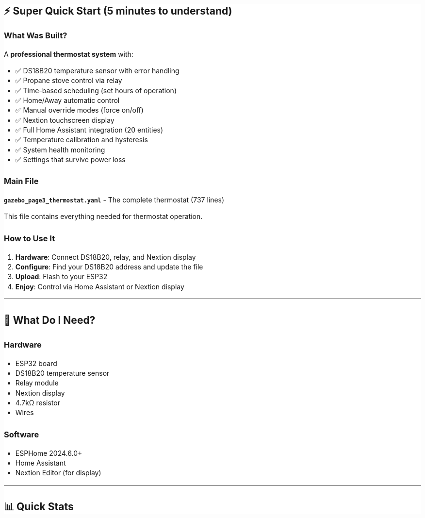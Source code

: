 
## ⚡ Super Quick Start (5 minutes to understand)

### What Was Built?

A **professional thermostat system** with:
- ✅ DS18B20 temperature sensor with error handling
- ✅ Propane stove control via relay
- ✅ Time-based scheduling (set hours of operation)
- ✅ Home/Away automatic control
- ✅ Manual override modes (force on/off)
- ✅ Nextion touchscreen display
- ✅ Full Home Assistant integration (20 entities)
- ✅ Temperature calibration and hysteresis
- ✅ System health monitoring
- ✅ Settings that survive power loss

### Main File

**`gazebo_page3_thermostat.yaml`** - The complete thermostat (737 lines)

This file contains everything needed for thermostat operation.

### How to Use It

1. **Hardware**: Connect DS18B20, relay, and Nextion display
2. **Configure**: Find your DS18B20 address and update the file
3. **Upload**: Flash to your ESP32
4. **Enjoy**: Control via Home Assistant or Nextion display

---

## 🔧 What Do I Need?

### Hardware
- ESP32 board
- DS18B20 temperature sensor
- Relay module
- Nextion display
- 4.7kΩ resistor
- Wires

### Software
- ESPHome 2024.6.0+
- Home Assistant
- Nextion Editor (for display)

---

## 📊 Quick Stats
